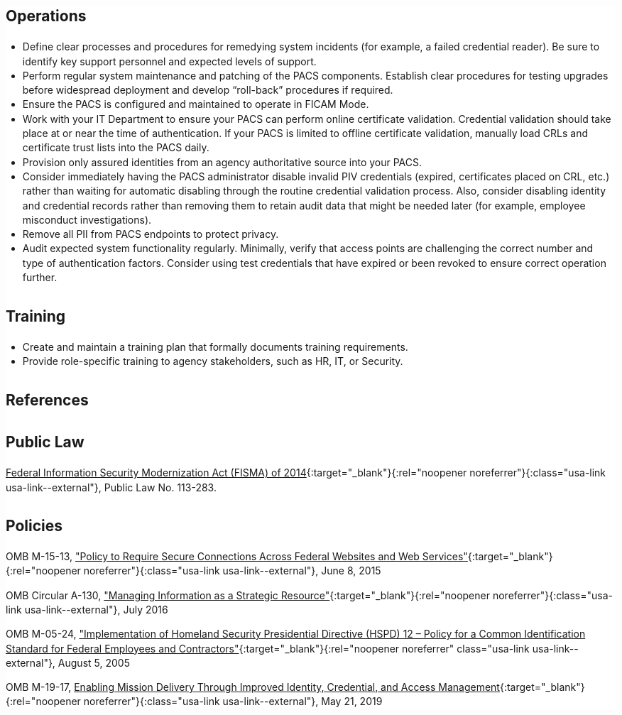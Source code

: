 
## Operations
- Define clear processes and procedures for remedying system incidents (for example, a failed credential reader). Be sure to identify key support personnel and expected levels of support.
- Perform regular system maintenance and patching of the PACS components. Establish clear procedures for testing upgrades before widespread deployment and develop “roll-back” procedures if required. 
- Ensure the PACS is configured and maintained to operate in FICAM Mode. 
- Work with your IT Department to ensure your PACS can perform online certificate validation. Credential validation should take place at or near the time of authentication. If your PACS is limited to offline certificate validation, manually load CRLs and certificate trust lists into the PACS daily.
- Provision only assured identities from an agency authoritative source into your PACS.
- Consider immediately having the PACS administrator disable invalid PIV credentials (expired, certificates placed on CRL, etc.) rather than waiting for automatic disabling through the routine credential validation process. Also, consider disabling identity and credential records rather than removing them to retain audit data that might be needed later (for example, employee misconduct investigations).
- Remove all PII from PACS endpoints to protect privacy.
- Audit expected system functionality regularly. Minimally, verify that access points are challenging the correct number and type of authentication factors. Consider using test credentials that have expired or been revoked to ensure correct operation further.

## Training
- Create and maintain a training plan that formally documents training requirements.
- Provide role-specific training to agency stakeholders, such as HR, IT, or Security.

## References

## Public Law

[Federal Information Security Modernization Act (FISMA) of 2014](https://www.dhs.gov/fisma){:target="_blank"}{:rel="noopener noreferrer"}{:class="usa-link usa-link--external"}, Public Law No. 113-283. 

## Policies

OMB M-15-13, ["Policy to Require Secure Connections Across Federal Websites and Web Services"](https://obamawhitehouse.archives.gov/sites/default/files/omb/memoranda/2015/m-15-13.pdf){:target="_blank"}{:rel="noopener noreferrer"}{:class="usa-link usa-link--external"}, June 8, 2015

OMB Circular A-130, ["Managing Information as a Strategic Resource"](https://obamawhitehouse.archives.gov/sites/default/files/omb/assets/OMB/circulars/a130/a130revised.pdf?msclkid=b1259175c7f211ec8144311a36ca5067){:target="_blank"}{:rel="noopener noreferrer"}{:class="usa-link usa-link--external"}, July 2016

OMB M-05-24, ["Implementation of Homeland Security Presidential Directive (HSPD) 12 – Policy for a Common Identification Standard for Federal Employees and Contractors"](https://georgewbush-whitehouse.archives.gov/omb/memoranda/fy2005/m05-24.pdf?msclkid=c536f001c7f811ecaed4fea27a3c8d47){:target="_blank"}{:rel="noopener noreferrer" class="usa-link usa-link--external"}, August 5, 2005

OMB M-19-17, [Enabling Mission Delivery Through Improved Identity, Credential, and Access Management](https://www.whitehouse.gov/wp-content/uploads/2019/05/M-19-17.pdf){:target="_blank"}{:rel="noopener noreferrer"}{:class="usa-link usa-link--external"}, May 21, 2019
